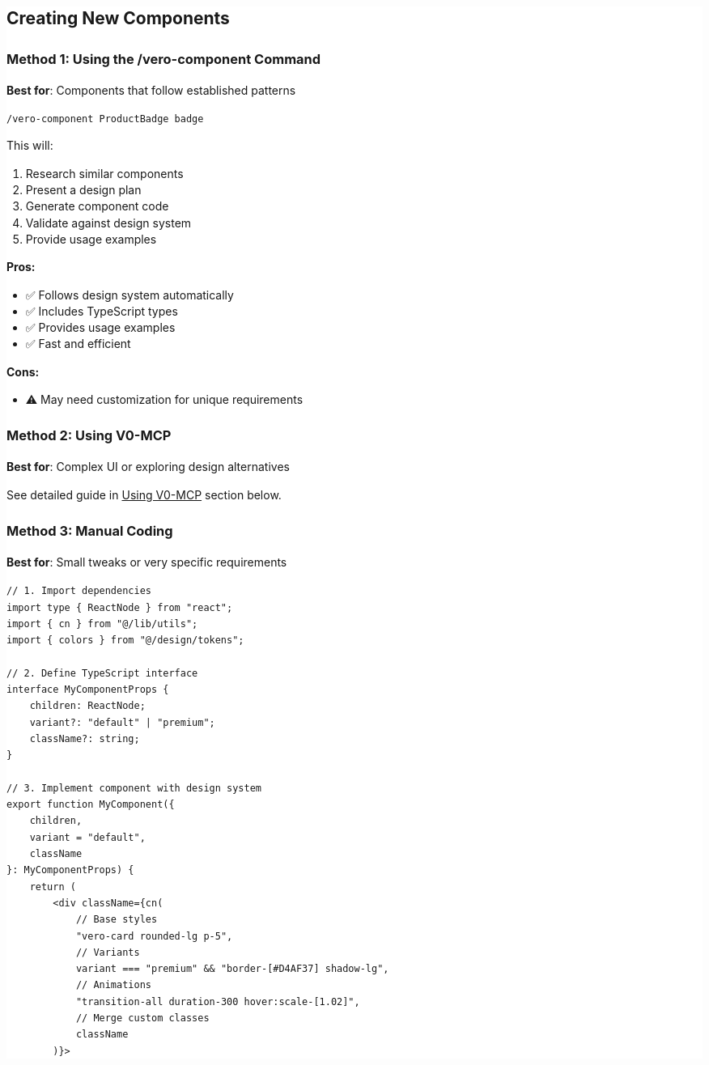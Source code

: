 
## Creating New Components

### Method 1: Using the /vero-component Command

**Best for**: Components that follow established patterns

```
/vero-component ProductBadge badge
```

This will:
1. Research similar components
2. Present a design plan
3. Generate component code
4. Validate against design system
5. Provide usage examples

**Pros:**
- ✅ Follows design system automatically
- ✅ Includes TypeScript types
- ✅ Provides usage examples
- ✅ Fast and efficient

**Cons:**
- ⚠️ May need customization for unique requirements

### Method 2: Using V0-MCP

**Best for**: Complex UI or exploring design alternatives

See detailed guide in [Using V0-MCP](#using-v0-mcp) section below.

### Method 3: Manual Coding

**Best for**: Small tweaks or very specific requirements

```tsx
// 1. Import dependencies
import type { ReactNode } from "react";
import { cn } from "@/lib/utils";
import { colors } from "@/design/tokens";

// 2. Define TypeScript interface
interface MyComponentProps {
	children: ReactNode;
	variant?: "default" | "premium";
	className?: string;
}

// 3. Implement component with design system
export function MyComponent({
	children,
	variant = "default",
	className
}: MyComponentProps) {
	return (
		<div className={cn(
			// Base styles
			"vero-card rounded-lg p-5",
			// Variants
			variant === "premium" && "border-[#D4AF37] shadow-lg",
			// Animations
			"transition-all duration-300 hover:scale-[1.02]",
			// Merge custom classes
			className
		)}>
```